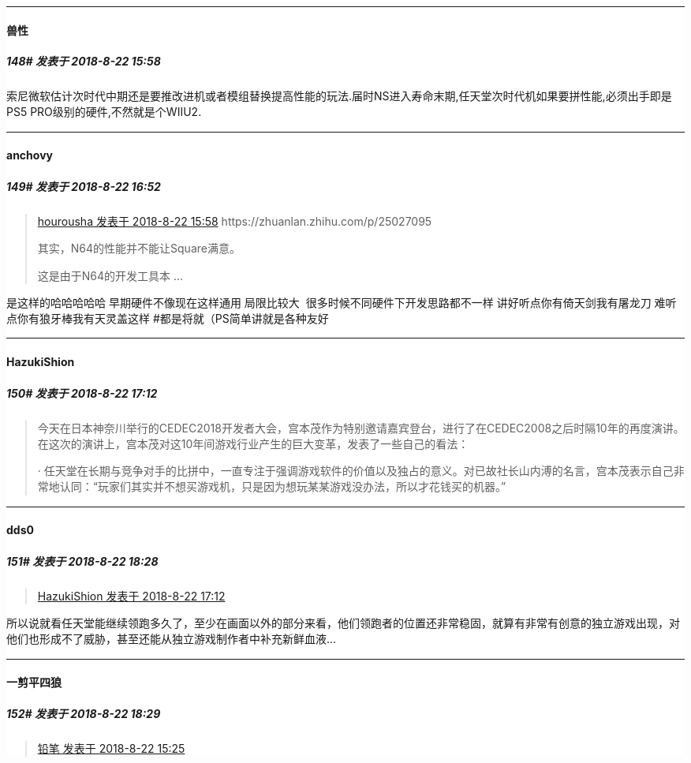 
-----

####  兽性  
##### 148#       发表于 2018-8-22 15:58


索尼微软估计次时代中期还是要推改进机或者模组替换提高性能的玩法.届时NS进入寿命末期,任天堂次时代机如果要拼性能,必须出手即是PS5 PRO级别的硬件,不然就是个WIIU2.


-----

####  anchovy  
##### 149#       发表于 2018-8-22 16:52


<blockquote><a href="httphttps://bbs.saraba1st.com/2b/forum.php?mod=redirect&amp;goto=findpost&amp;pid=40727601&amp;ptid=1737488" target="_blank">hourousha 发表于 2018-8-22 15:58</a>
https://zhuanlan.zhihu.com/p/25027095

其实，N64的性能并不能让Square满意。

这是由于N64的开发工具本 ...</blockquote>
是这样的哈哈哈哈哈 早期硬件不像现在这样通用 局限比较大  很多时候不同硬件下开发思路都不一样 讲好听点你有倚天剑我有屠龙刀 难听点你有狼牙棒我有天灵盖这样 #都是将就（PS简单讲就是各种友好


-----

####  HazukiShion  
##### 150#       发表于 2018-8-22 17:12


<blockquote>今天在日本神奈川举行的CEDEC2018开发者大会，宫本茂作为特别邀请嘉宾登台，进行了在CEDEC2008之后时隔10年的再度演讲。在这次的演讲上，宫本茂对这10年间游戏行业产生的巨大变革，发表了一些自己的看法：


· 任天堂在长期与竞争对手的比拼中，一直专注于强调游戏软件的价值以及独占的意义。对已故社长山内溥的名言，宫本茂表示自己非常地认同：“玩家们其实并不想买游戏机，只是因为想玩某某游戏没办法，所以才花钱买的机器。”</blockquote>


-----

####  dds0  
##### 151#       发表于 2018-8-22 18:28


<blockquote><a href="httphttps://bbs.saraba1st.com/2b/forum.php?mod=redirect&amp;goto=findpost&amp;pid=40728460&amp;ptid=1737488" target="_blank">HazukiShion 发表于 2018-8-22 17:12</a></blockquote>
所以说就看任天堂能继续领跑多久了，至少在画面以外的部分来看，他们领跑者的位置还非常稳固，就算有非常有创意的独立游戏出现，对他们也形成不了威胁，甚至还能从独立游戏制作者中补充新鲜血液...


-----

####  一剪平四狼  
##### 152#       发表于 2018-8-22 18:29


<blockquote><a href="httphttps://bbs.saraba1st.com/2b/forum.php?mod=redirect&amp;goto=findpost&amp;pid=40727239&amp;ptid=1737488" target="_blank">铅笔 发表于 2018-8-22 15:25</a>

